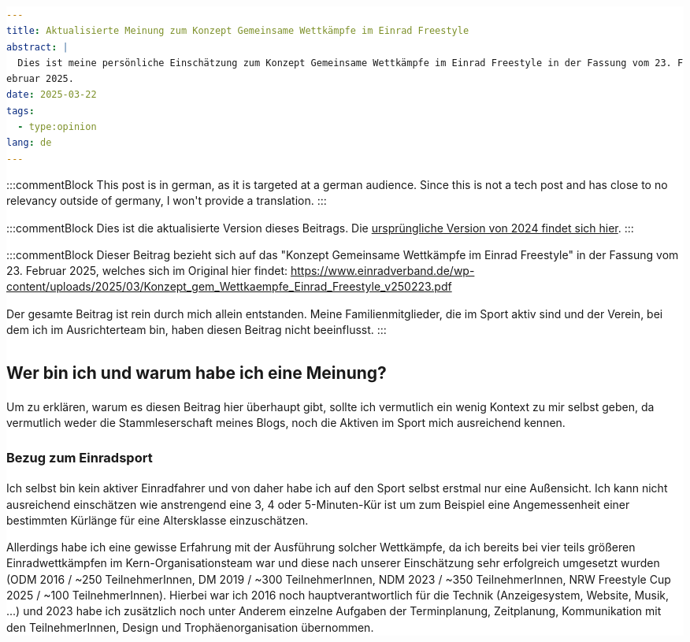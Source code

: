 ```yaml
---
title: Aktualisierte Meinung zum Konzept Gemeinsame Wettkämpfe im Einrad Freestyle
abstract: |
  Dies ist meine persönliche Einschätzung zum Konzept Gemeinsame Wettkämpfe im Einrad Freestyle in der Fassung vom 23. Februar 2025.
date: 2025-03-22
tags:
  - type:opinion
lang: de
---
```


:::commentBlock
This post is in german, as it is targeted at a german audience.
Since this is not a tech post and has close to no relevancy outside of germany, I won't provide a translation.
:::

:::commentBlock
Dies ist die aktualisierte Version dieses Beitrags. Die [ursprüngliche Version von 2024 findet sich hier](/blog/2024-04-06-einrad-konzept).
:::

:::commentBlock
Dieser Beitrag bezieht sich auf das "Konzept Gemeinsame Wettkämpfe im Einrad Freestyle" in der Fassung vom 23. Februar 2025, welches sich im Original hier findet:
https://www.einradverband.de/wp-content/uploads/2025/03/Konzept_gem_Wettkaempfe_Einrad_Freestyle_v250223.pdf

Der gesamte Beitrag ist rein durch mich allein entstanden. Meine Familienmitglieder, die im Sport aktiv sind und der Verein, bei dem ich im Ausrichterteam bin, haben diesen Beitrag nicht beeinflusst.
:::

## Wer bin ich und warum habe ich eine Meinung?

Um zu erklären, warum es diesen Beitrag hier überhaupt gibt, sollte ich vermutlich ein wenig Kontext zu mir selbst geben, da vermutlich weder die Stammleserschaft meines Blogs, noch die Aktiven im Sport mich ausreichend kennen.

### Bezug zum Einradsport

Ich selbst bin kein aktiver Einradfahrer und von daher habe ich auf den Sport selbst erstmal nur eine Außensicht. Ich kann nicht ausreichend einschätzen wie anstrengend eine 3, 4 oder 5-Minuten-Kür ist um zum Beispiel eine Angemessenheit einer bestimmten Kürlänge für eine Altersklasse einzuschätzen.

Allerdings habe ich eine gewisse Erfahrung mit der Ausführung solcher Wettkämpfe, da ich bereits bei vier teils größeren Einradwettkämpfen im Kern-Organisationsteam war und diese nach unserer Einschätzung sehr erfolgreich umgesetzt wurden (ODM 2016 / ~250 TeilnehmerInnen, DM 2019 / ~300 TeilnehmerInnen, NDM 2023 / ~350 TeilnehmerInnen, NRW Freestyle Cup 2025 / ~100 TeilnehmerInnen). Hierbei war ich 2016 noch hauptverantwortlich für die Technik (Anzeigesystem, Website, Musik, ...) und 2023 habe ich zusätzlich noch unter Anderem einzelne Aufgaben der Terminplanung, Zeitplanung, Kommunikation mit den TeilnehmerInnen, Design und Trophäenorganisation übernommen.
